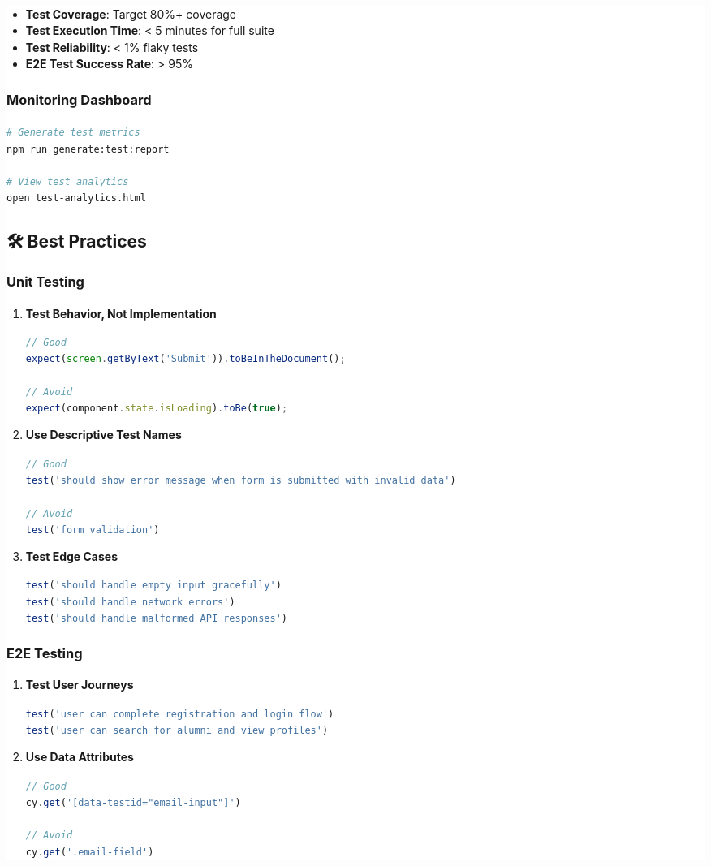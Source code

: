 - **Test Coverage**: Target 80%+ coverage
- **Test Execution Time**: < 5 minutes for full suite
- **Test Reliability**: < 1% flaky tests
- **E2E Test Success Rate**: > 95%

### Monitoring Dashboard

```bash
# Generate test metrics
npm run generate:test:report

# View test analytics
open test-analytics.html
```

## 🛠️ Best Practices

### Unit Testing

1. **Test Behavior, Not Implementation**
   ```javascript
   // Good
   expect(screen.getByText('Submit')).toBeInTheDocument();
   
   // Avoid
   expect(component.state.isLoading).toBe(true);
   ```

2. **Use Descriptive Test Names**
   ```javascript
   // Good
   test('should show error message when form is submitted with invalid data')
   
   // Avoid
   test('form validation')
   ```

3. **Test Edge Cases**
   ```javascript
   test('should handle empty input gracefully')
   test('should handle network errors')
   test('should handle malformed API responses')
   ```

### E2E Testing

1. **Test User Journeys**
   ```javascript
   test('user can complete registration and login flow')
   test('user can search for alumni and view profiles')
   ```

2. **Use Data Attributes**
   ```javascript
   // Good
   cy.get('[data-testid="email-input"]')
   
   // Avoid
   cy.get('.email-field')
   ```
